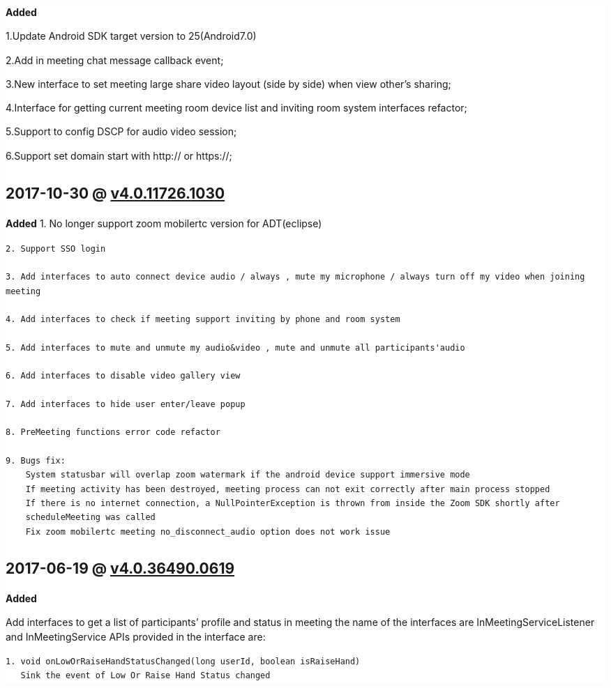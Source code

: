 **Added**

1.Update Android SDK target version to 25(Android7.0)

2.Add in meeting chat message callback event;

3.New interface to set meeting large share video layout (side by side) when view other’s sharing;

4.Interface for getting current meeting room device list and inviting room system interfaces refactor;

5.Support to config DSCP for audio video session;

6.Support set domain start with http:// or https://;

## 2017-10-30 @ [v4.0.11726.1030](https://github.com/zoom/zoom-sdk-android/releases/tag/v4.0.11726.1030)

**Added**
	1. No longer support zoom mobilertc version for ADT(eclipse)

	2. Support SSO login

	3. Add interfaces to auto connect device audio / always , mute my microphone / always turn off my video when joining
	meeting

	4. Add interfaces to check if meeting support inviting by phone and room system

	5. Add interfaces to mute and unmute my audio&video , mute and unmute all participants'audio

	6. Add interfaces to disable video gallery view

	7. Add interfaces to hide user enter/leave popup

	8. PreMeeting functions error code refactor

	9. Bugs fix:
		System statusbar will overlap zoom watermark if the android device support immersive mode
		If meeting activity has been destroyed, meeting process can not exit correctly after main process stopped
		If there is no internet connection, a NullPointerException is thrown from inside the Zoom SDK shortly after
		scheduleMeeting was called
		Fix zoom mobilertc meeting no_disconnect_audio option does not work issue

## 2017-06-19 @ [v4.0.36490.0619](https://github.com/zoom/zoom-sdk-android/releases/tag/v4.0.36490.0619)

**Added**

Add interfaces to get a list of participants’ profile and status in meeting
	the name of the interfaces are InMeetingServiceListener and InMeetingService
	APIs provided in the interface are:

	1. void	onLowOrRaiseHandStatusChanged(long userId, boolean isRaiseHand)
	   Sink the event of Low Or Raise Hand Status changed
